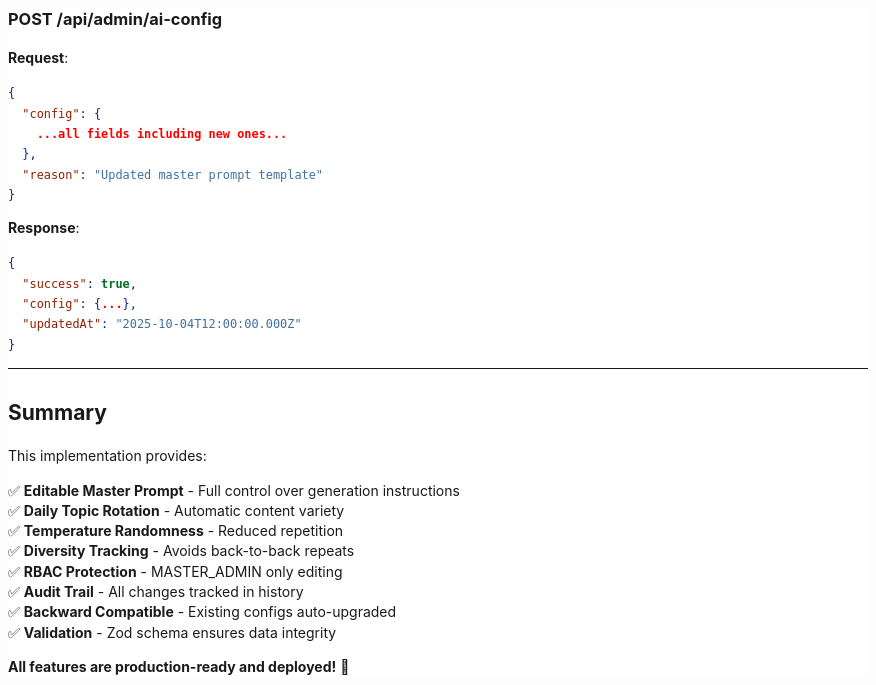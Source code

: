 ### POST /api/admin/ai-config

**Request**:
```json
{
  "config": {
    ...all fields including new ones...
  },
  "reason": "Updated master prompt template"
}
```

**Response**:
```json
{
  "success": true,
  "config": {...},
  "updatedAt": "2025-10-04T12:00:00.000Z"
}
```

---

## Summary

This implementation provides:

✅ **Editable Master Prompt** - Full control over generation instructions  
✅ **Daily Topic Rotation** - Automatic content variety  
✅ **Temperature Randomness** - Reduced repetition  
✅ **Diversity Tracking** - Avoids back-to-back repeats  
✅ **RBAC Protection** - MASTER_ADMIN only editing  
✅ **Audit Trail** - All changes tracked in history  
✅ **Backward Compatible** - Existing configs auto-upgraded  
✅ **Validation** - Zod schema ensures data integrity  

**All features are production-ready and deployed!** 🚀
